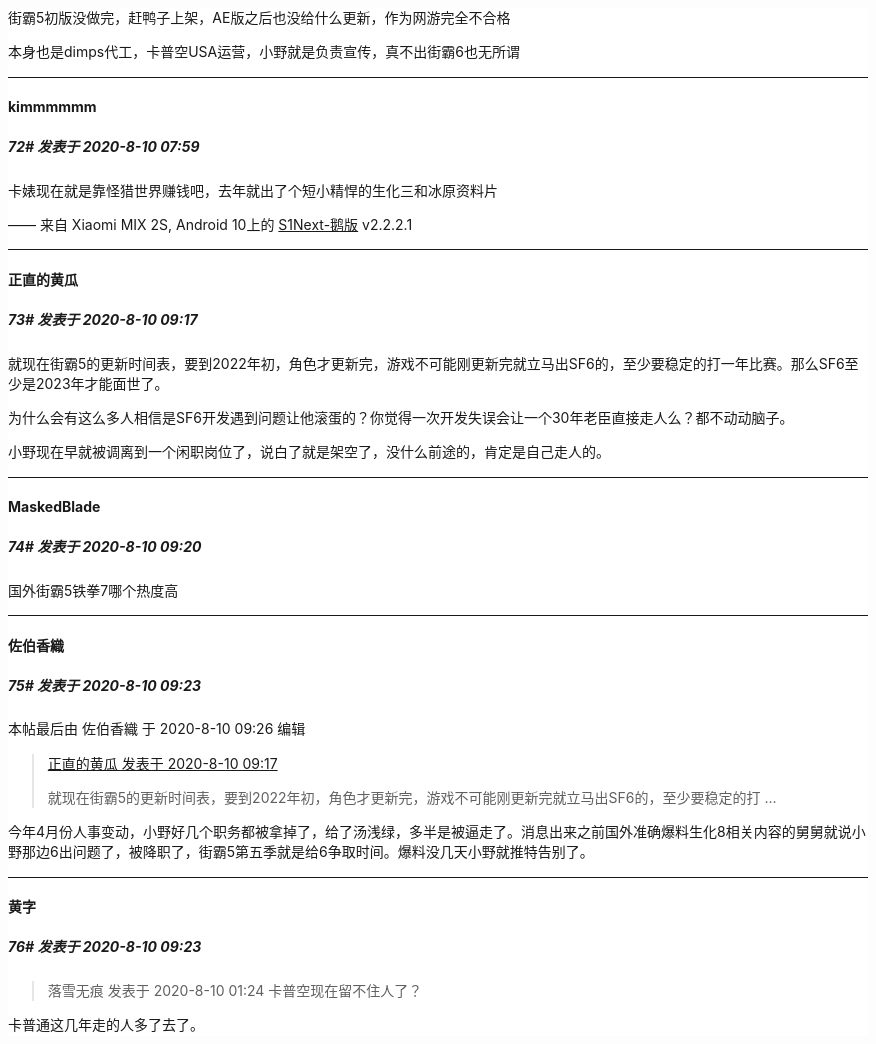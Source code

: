 街霸5初版没做完，赶鸭子上架，AE版之后也没给什么更新，作为网游完全不合格

本身也是dimps代工，卡普空USA运营，小野就是负责宣传，真不出街霸6也无所谓


-----

####  kimmmmmm  
##### 72#       发表于 2020-8-10 07:59


卡婊现在就是靠怪猎世界赚钱吧，去年就出了个短小精悍的生化三和冰原资料片

—— 来自 Xiaomi MIX 2S, Android 10上的 [S1Next-鹅版](https://github.com/ykrank/S1-Next/releases) v2.2.2.1


-----

####  正直的黄瓜  
##### 73#       发表于 2020-8-10 09:17


就现在街霸5的更新时间表，要到2022年初，角色才更新完，游戏不可能刚更新完就立马出SF6的，至少要稳定的打一年比赛。那么SF6至少是2023年才能面世了。

为什么会有这么多人相信是SF6开发遇到问题让他滚蛋的？你觉得一次开发失误会让一个30年老臣直接走人么？都不动动脑子。

小野现在早就被调离到一个闲职岗位了，说白了就是架空了，没什么前途的，肯定是自己走人的。


-----

####  MaskedBlade  
##### 74#       发表于 2020-8-10 09:20


国外街霸5铁拳7哪个热度高


-----

####  佐伯香織  
##### 75#       发表于 2020-8-10 09:23


 本帖最后由 佐伯香織 于 2020-8-10 09:26 编辑 
<blockquote><a href="httphttps://bbs.saraba1st.com/2b/forum.php?mod=redirect&amp;goto=findpost&amp;pid=48377165&amp;ptid=1953931" target="_blank">正直的黄瓜 发表于 2020-8-10 09:17</a>

就现在街霸5的更新时间表，要到2022年初，角色才更新完，游戏不可能刚更新完就立马出SF6的，至少要稳定的打 ...</blockquote>
今年4月份人事变动，小野好几个职务都被拿掉了，给了汤浅绿，多半是被逼走了。消息出来之前国外准确爆料生化8相关内容的舅舅就说小野那边6出问题了，被降职了，街霸5第五季就是给6争取时间。爆料没几天小野就推特告别了。


-----

####  黄字  
##### 76#       发表于 2020-8-10 09:23


<blockquote>落雪无痕 发表于 2020-8-10 01:24
卡普空现在留不住人了？</blockquote>
卡普通这几年走的人多了去了。
